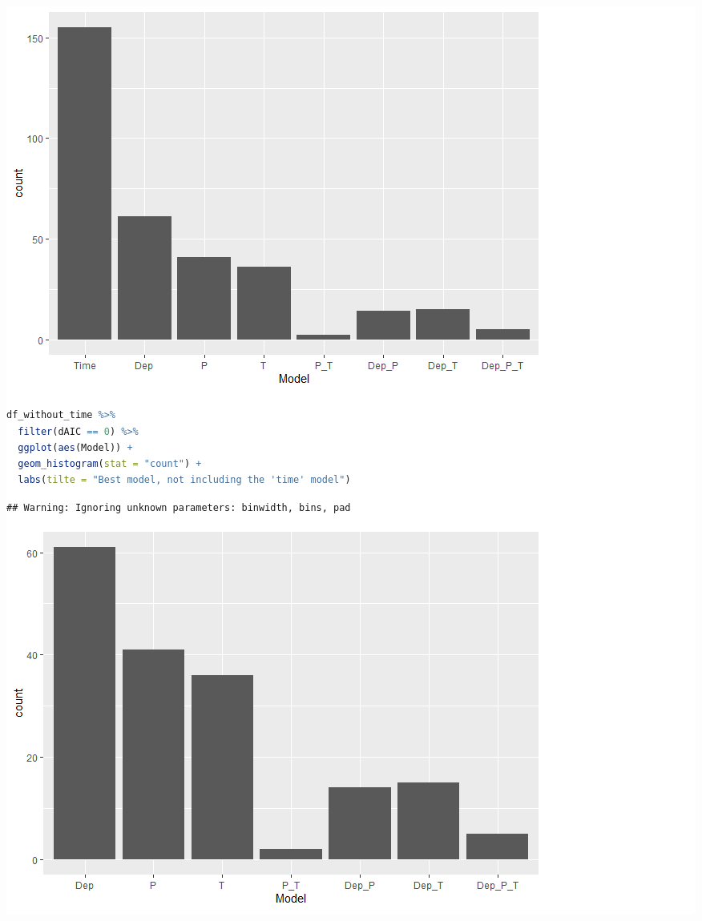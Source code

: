 ![](130_Time_series_results_files/figure-gfm/unnamed-chunk-5-1.png)

``` r
df_without_time %>%
  filter(dAIC == 0) %>%
  ggplot(aes(Model)) +
  geom_histogram(stat = "count") +
  labs(tilte = "Best model, not including the 'time' model")
```

    ## Warning: Ignoring unknown parameters: binwidth, bins, pad

![](130_Time_series_results_files/figure-gfm/unnamed-chunk-5-2.png)
